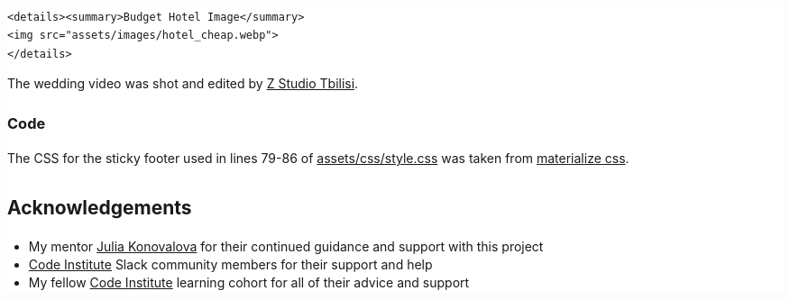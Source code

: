     <details><summary>Budget Hotel Image</summary>
    <img src="assets/images/hotel_cheap.webp">
    </details>

The wedding video was shot and edited by [Z Studio Tbilisi](https://www.youtube.com/@ZstudioTbilisi).

### Code

The CSS for the sticky footer used in lines 79-86 of [assets/css/style.css](assets/css/style.css) was taken from [materialize css](https://materializecss.com/footer.html).

## Acknowledgements 

- My mentor [Julia Konovalova](https://github.com/IuliiaKonovalova) for their continued guidance and support with this project
- [Code Institute](https://codeinstitute.net/global/) Slack community members for their support and help
- My fellow [Code Institute](https://codeinstitute.net/global/) learning cohort for all of their advice and support